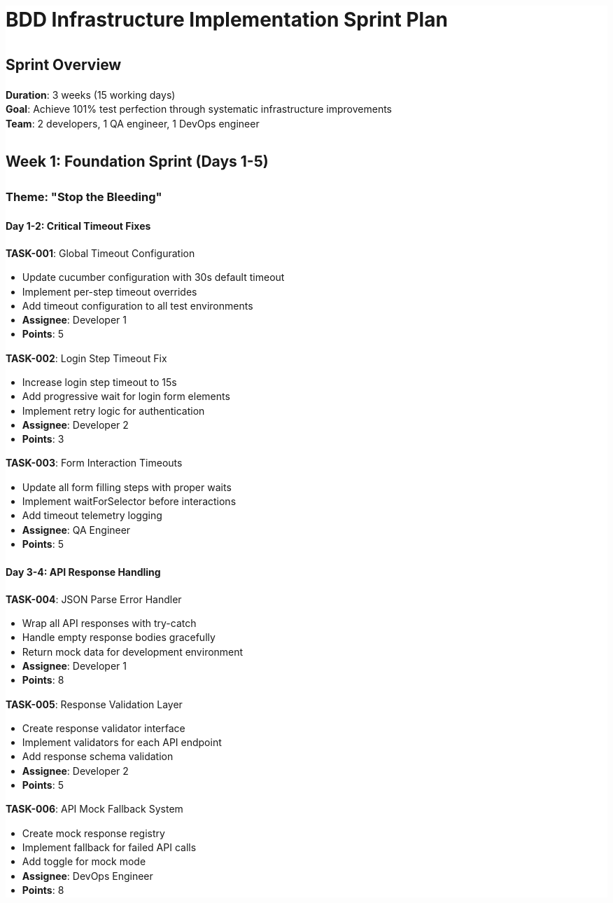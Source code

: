 # BDD Infrastructure Implementation Sprint Plan

## Sprint Overview
**Duration**: 3 weeks (15 working days)  
**Goal**: Achieve 101% test perfection through systematic infrastructure improvements  
**Team**: 2 developers, 1 QA engineer, 1 DevOps engineer

## Week 1: Foundation Sprint (Days 1-5)
### Theme: "Stop the Bleeding"

#### Day 1-2: Critical Timeout Fixes
**TASK-001**: Global Timeout Configuration
- Update cucumber configuration with 30s default timeout
- Implement per-step timeout overrides
- Add timeout configuration to all test environments
- **Assignee**: Developer 1
- **Points**: 5

**TASK-002**: Login Step Timeout Fix
- Increase login step timeout to 15s
- Add progressive wait for login form elements
- Implement retry logic for authentication
- **Assignee**: Developer 2
- **Points**: 3

**TASK-003**: Form Interaction Timeouts
- Update all form filling steps with proper waits
- Implement waitForSelector before interactions
- Add timeout telemetry logging
- **Assignee**: QA Engineer
- **Points**: 5

#### Day 3-4: API Response Handling
**TASK-004**: JSON Parse Error Handler
- Wrap all API responses with try-catch
- Handle empty response bodies gracefully
- Return mock data for development environment
- **Assignee**: Developer 1
- **Points**: 8

**TASK-005**: Response Validation Layer
- Create response validator interface
- Implement validators for each API endpoint
- Add response schema validation
- **Assignee**: Developer 2
- **Points**: 5

**TASK-006**: API Mock Fallback System
- Create mock response registry
- Implement fallback for failed API calls
- Add toggle for mock mode
- **Assignee**: DevOps Engineer
- **Points**: 8
